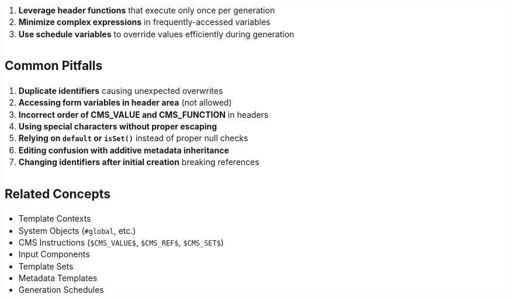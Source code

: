 1. **Leverage header functions** that execute only once per generation
2. **Minimize complex expressions** in frequently-accessed variables
3. **Use schedule variables** to override values efficiently during generation

## Common Pitfalls

1. **Duplicate identifiers** causing unexpected overwrites
2. **Accessing form variables in header area** (not allowed)
3. **Incorrect order of CMS_VALUE and CMS_FUNCTION** in headers
4. **Using special characters without proper escaping**
5. **Relying on `default` or `isSet()`** instead of proper null checks
6. **Editing confusion with additive metadata inheritance**
7. **Changing identifiers after initial creation** breaking references

## Related Concepts

- Template Contexts
- System Objects (`#global`, etc.)
- CMS Instructions (`$CMS_VALUE$`, `$CMS_REF$`, `$CMS_SET$`)
- Input Components
- Template Sets
- Metadata Templates
- Generation Schedules